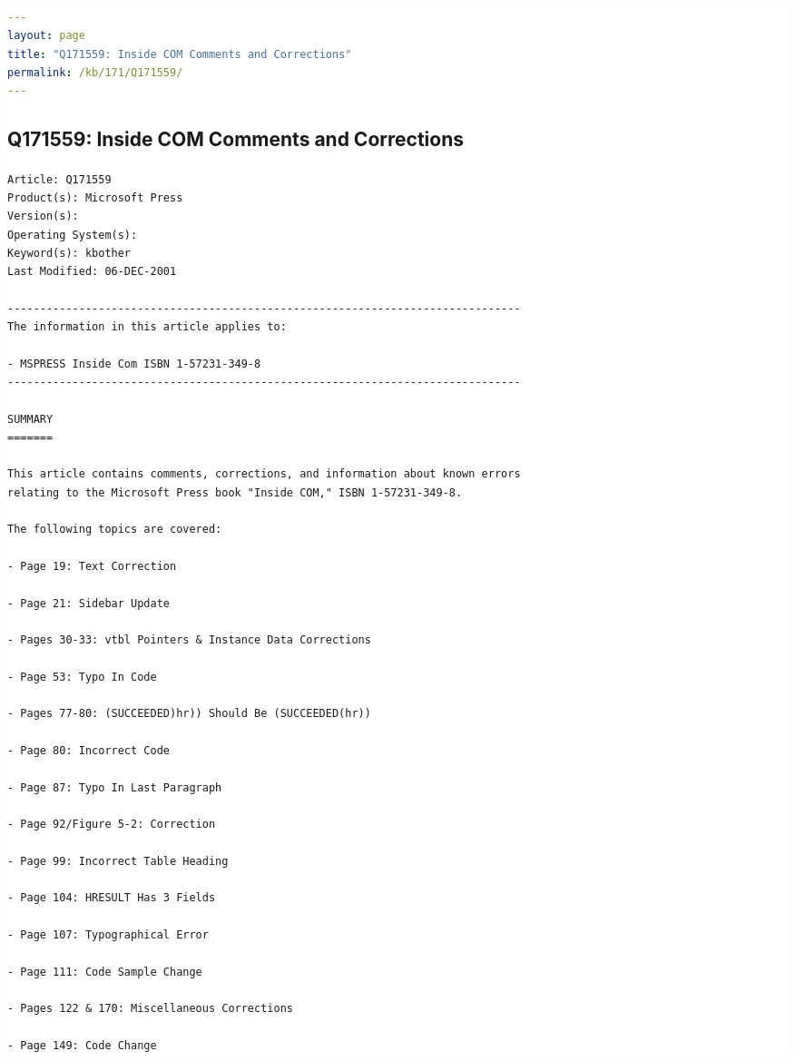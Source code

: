 ```yaml
---
layout: page
title: "Q171559: Inside COM Comments and Corrections"
permalink: /kb/171/Q171559/
---
```


## Q171559: Inside COM Comments and Corrections

	Article: Q171559
	Product(s): Microsoft Press
	Version(s): 
	Operating System(s): 
	Keyword(s): kbother
	Last Modified: 06-DEC-2001
	
	-------------------------------------------------------------------------------
	The information in this article applies to:
	
	- MSPRESS Inside Com ISBN 1-57231-349-8 
	-------------------------------------------------------------------------------
	
	SUMMARY
	=======
	
	This article contains comments, corrections, and information about known errors
	relating to the Microsoft Press book "Inside COM," ISBN 1-57231-349-8.
	
	The following topics are covered:
	
	- Page 19: Text Correction
	
	- Page 21: Sidebar Update
	
	- Pages 30-33: vtbl Pointers & Instance Data Corrections
	
	- Page 53: Typo In Code
	
	- Pages 77-80: (SUCCEEDED)hr)) Should Be (SUCCEEDED(hr))
	
	- Page 80: Incorrect Code
	
	- Page 87: Typo In Last Paragraph
	
	- Page 92/Figure 5-2: Correction
	
	- Page 99: Incorrect Table Heading
	
	- Page 104: HRESULT Has 3 Fields
	
	- Page 107: Typographical Error
	
	- Page 111: Code Sample Change
	
	- Pages 122 & 170: Miscellaneous Corrections
	
	- Page 149: Code Change
	